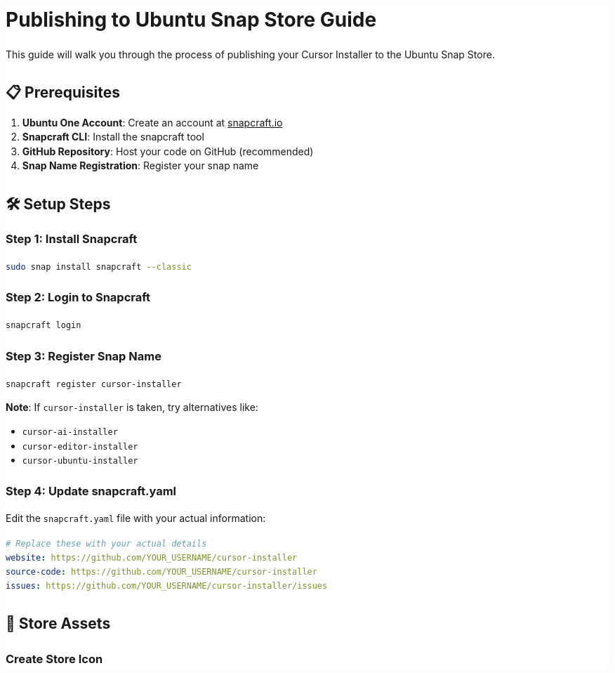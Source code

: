 # Publishing to Ubuntu Snap Store Guide

This guide will walk you through the process of publishing your Cursor Installer to the Ubuntu Snap Store.

## 📋 Prerequisites

1. **Ubuntu One Account**: Create an account at [snapcraft.io](https://snapcraft.io)
2. **Snapcraft CLI**: Install the snapcraft tool
3. **GitHub Repository**: Host your code on GitHub (recommended)
4. **Snap Name Registration**: Register your snap name

## 🛠️ Setup Steps

### Step 1: Install Snapcraft

```bash
sudo snap install snapcraft --classic
```

### Step 2: Login to Snapcraft

```bash
snapcraft login
```

### Step 3: Register Snap Name

```bash
snapcraft register cursor-installer
```

**Note**: If `cursor-installer` is taken, try alternatives like:

- `cursor-ai-installer`
- `cursor-editor-installer`
- `cursor-ubuntu-installer`

### Step 4: Update snapcraft.yaml

Edit the `snapcraft.yaml` file with your actual information:

```yaml
# Replace these with your actual details
website: https://github.com/YOUR_USERNAME/cursor-installer
source-code: https://github.com/YOUR_USERNAME/cursor-installer
issues: https://github.com/YOUR_USERNAME/cursor-installer/issues
```

## 🎨 Store Assets

### Create Store Icon
